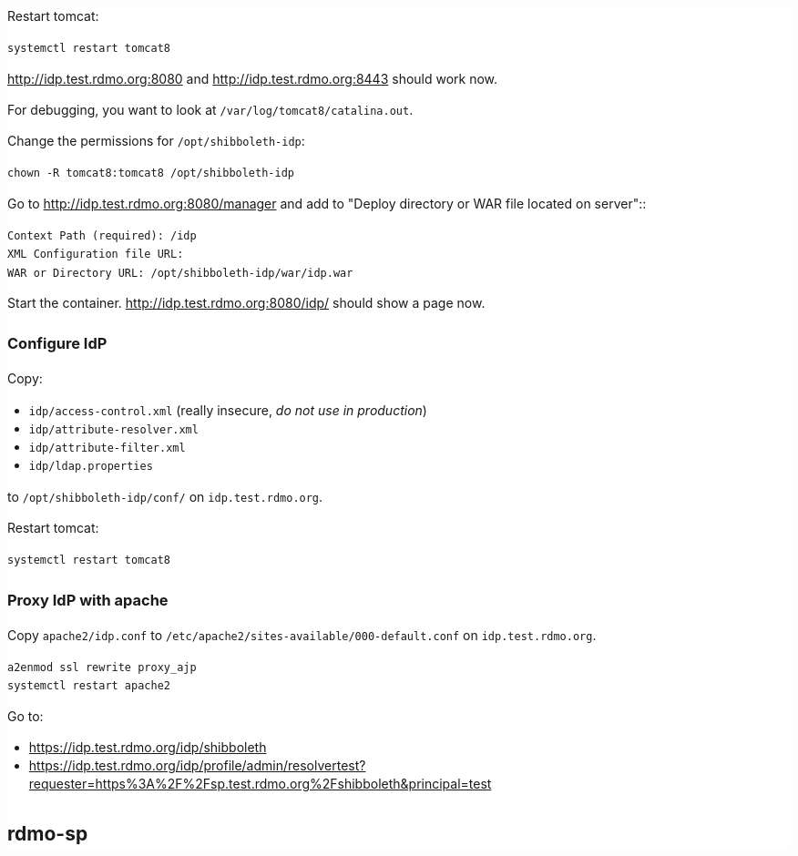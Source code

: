 Restart tomcat:

```bash
systemctl restart tomcat8
```

http://idp.test.rdmo.org:8080 and http://idp.test.rdmo.org:8443 should work now.

For debugging, you want to look at `/var/log/tomcat8/catalina.out`.

Change the permissions for `/opt/shibboleth-idp`:

```
chown -R tomcat8:tomcat8 /opt/shibboleth-idp
```

Go to http://idp.test.rdmo.org:8080/manager and add to "Deploy directory or WAR file located on server"::

```
Context Path (required): /idp
XML Configuration file URL:
WAR or Directory URL: /opt/shibboleth-idp/war/idp.war
```

Start the container. http://idp.test.rdmo.org:8080/idp/ should show a page now.


### Configure IdP

Copy:

* `idp/access-control.xml` (really insecure, *do not use in production*)
* `idp/attribute-resolver.xml`
* `idp/attribute-filter.xml`
* `idp/ldap.properties`

to `/opt/shibboleth-idp/conf/` on `idp.test.rdmo.org`.

Restart tomcat:

```
systemctl restart tomcat8
```

### Proxy IdP with apache

Copy `apache2/idp.conf` to `/etc/apache2/sites-available/000-default.conf` on `idp.test.rdmo.org`.

```
a2enmod ssl rewrite proxy_ajp
systemctl restart apache2
```

Go to:

* https://idp.test.rdmo.org/idp/shibboleth
* https://idp.test.rdmo.org/idp/profile/admin/resolvertest?requester=https%3A%2F%2Fsp.test.rdmo.org%2Fshibboleth&principal=test


## rdmo-sp
